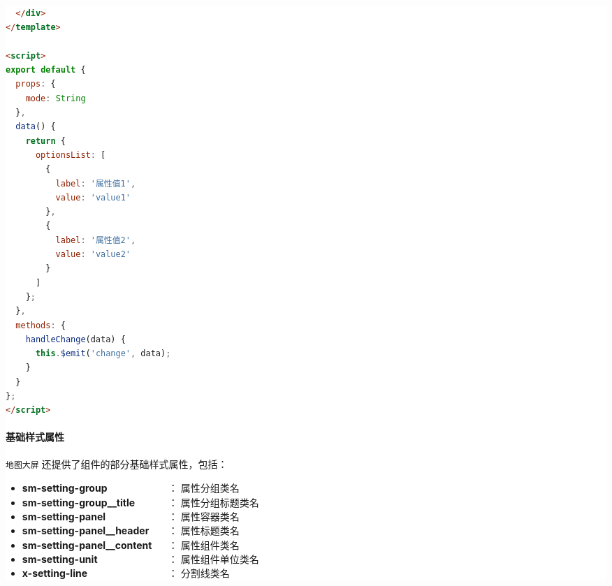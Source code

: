 ``` html
  </div>
</template>

<script>
export default {
  props: {
    mode: String
  },
  data() {
    return {
      optionsList: [
        {
          label: '属性值1',
          value: 'value1'
        },
        {
          label: '属性值2',
          value: 'value2'
        }
      ]
    };
  },
  methods: {
    handleChange(data) {
      this.$emit('change', data);
    }
  }
};
</script>
```

#### 基础样式属性

 `地图大屏` 还提供了组件的部分基础样式属性，包括：

<ul>
  <li>
    <strong style="display: inline-block; width: 25%;">sm-setting-group</strong>：
    属性分组类名
  </li>
  <li>
    <strong style="display: inline-block; width: 25%;">sm-setting-group__title</strong>：
    属性分组标题类名
  </li>
  <li>
    <strong style="display: inline-block; width: 25%;">sm-setting-panel</strong>：
    属性容器类名
  </li>
  <li>
    <strong style="display: inline-block; width: 25%;">sm-setting-panel__header</strong>：
    属性标题类名
  </li>
  <li>
    <strong style="display: inline-block; width: 25%;">sm-setting-panel__content</strong>：
    属性组件类名
  </li>
  <li>
    <strong style="display: inline-block; width: 25%;">sm-setting-unit</strong>：
    属性组件单位类名
  </li>
  <li>
    <strong style="display: inline-block; width: 25%;">x-setting-line</strong>：
    分割线类名
  </li>